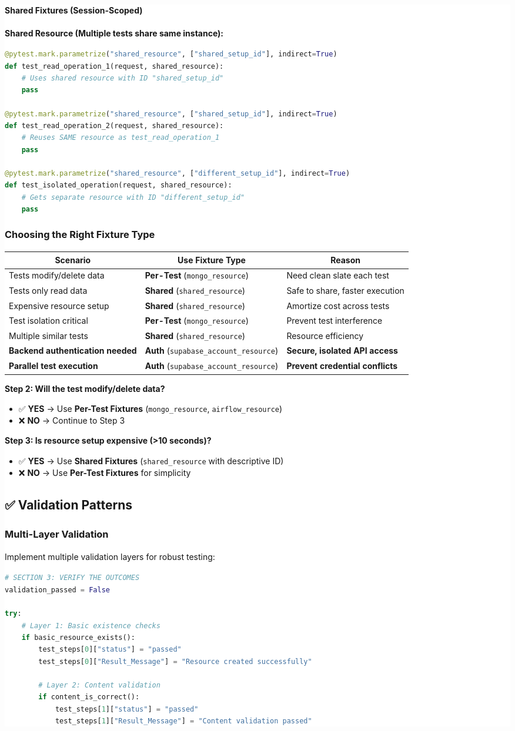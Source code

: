 #### **Shared Fixtures (Session-Scoped)**

**Shared Resource (Multiple tests share same instance):**
```python
@pytest.mark.parametrize("shared_resource", ["shared_setup_id"], indirect=True)
def test_read_operation_1(request, shared_resource):
    # Uses shared resource with ID "shared_setup_id"
    pass

@pytest.mark.parametrize("shared_resource", ["shared_setup_id"], indirect=True)  
def test_read_operation_2(request, shared_resource):
    # Reuses SAME resource as test_read_operation_1
    pass

@pytest.mark.parametrize("shared_resource", ["different_setup_id"], indirect=True)
def test_isolated_operation(request, shared_resource):
    # Gets separate resource with ID "different_setup_id"
    pass
```

### Choosing the Right Fixture Type

| Scenario | Use Fixture Type | Reason |
|----------|------------------|---------|
| Tests modify/delete data | **Per-Test** (`mongo_resource`) | Need clean slate each test |
| Tests only read data | **Shared** (`shared_resource`) | Safe to share, faster execution |
| Expensive resource setup | **Shared** (`shared_resource`) | Amortize cost across tests |
| Test isolation critical | **Per-Test** (`mongo_resource`) | Prevent test interference |
| Multiple similar tests | **Shared** (`shared_resource`) | Resource efficiency |
| **Backend authentication needed** | **Auth** (`supabase_account_resource`) | **Secure, isolated API access** |
| **Parallel test execution** | **Auth** (`supabase_account_resource`) | **Prevent credential conflicts** |



**Step 2: Will the test modify/delete data?**
- ✅ **YES** → Use **Per-Test Fixtures** (`mongo_resource`, `airflow_resource`)
- ❌ **NO** → Continue to Step 3

**Step 3: Is resource setup expensive (>10 seconds)?**
- ✅ **YES** → Use **Shared Fixtures** (`shared_resource` with descriptive ID)
- ❌ **NO** → Use **Per-Test Fixtures** for simplicity

## ✅ Validation Patterns

### Multi-Layer Validation
Implement multiple validation layers for robust testing:

```python
# SECTION 3: VERIFY THE OUTCOMES
validation_passed = False

try:
    # Layer 1: Basic existence checks
    if basic_resource_exists():
        test_steps[0]["status"] = "passed"
        test_steps[0]["Result_Message"] = "Resource created successfully"
        
        # Layer 2: Content validation
        if content_is_correct():
            test_steps[1]["status"] = "passed" 
            test_steps[1]["Result_Message"] = "Content validation passed"
```